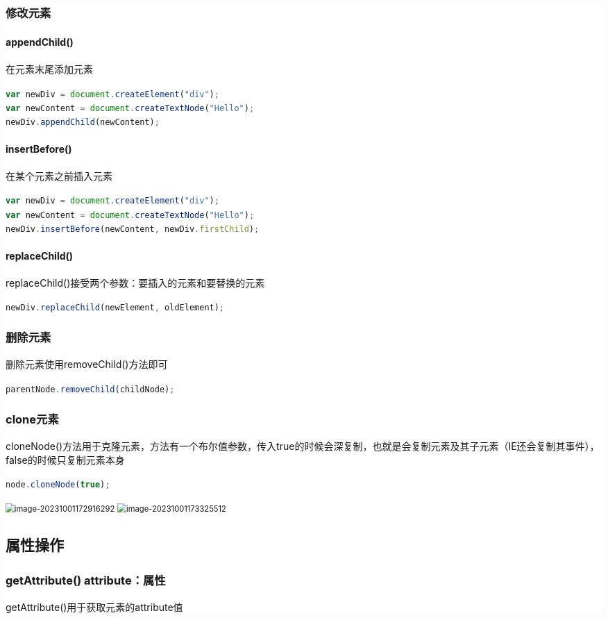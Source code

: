 ### 修改元素

#### appendChild()

在元素末尾添加元素

```javascript
var newDiv = document.createElement("div");
var newContent = document.createTextNode("Hello");
newDiv.appendChild(newContent);
```

#### insertBefore()

在某个元素之前插入元素

```javascript
var newDiv = document.createElement("div");
var newContent = document.createTextNode("Hello");
newDiv.insertBefore(newContent, newDiv.firstChild);
```

#### replaceChild()

replaceChild()接受两个参数：要插入的元素和要替换的元素

```javascript
newDiv.replaceChild(newElement, oldElement);
```

### 删除元素

删除元素使用removeChild()方法即可

```javascript
parentNode.removeChild(childNode);
```

### clone元素

cloneNode()方法用于克隆元素，方法有一个布尔值参数，传入true的时候会深复制，也就是会复制元素及其子元素（IE还会复制其事件），false的时候只复制元素本身

```javascript
node.cloneNode(true);
```

<img src="C:\Users\86153\AppData\Roaming\Typora\typora-user-images\image-20231001172916292.png" alt="image-20231001172916292" style="zoom:80%;" />

<img src="C:\Users\86153\AppData\Roaming\Typora\typora-user-images\image-20231001173325512.png" alt="image-20231001173325512" style="zoom:80%;" />

## 属性操作

### getAttribute() attribute：属性

getAttribute()用于获取元素的attribute值
